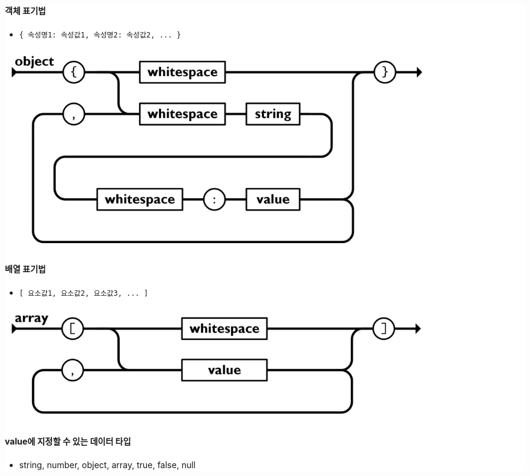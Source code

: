 #### 객체 표기법
- `{ 속성명1: 속성값1, 속성명2: 속성값2, ... }`

<img src="images/14-01.png">

#### 배열 표기법
- `[ 요소값1, 요소값2, 요소값3, ... ]`

<img src="images/14-02.png">

#### value에 지정할 수 있는 데이터 타입
- string, number, object, array, true, false, null
